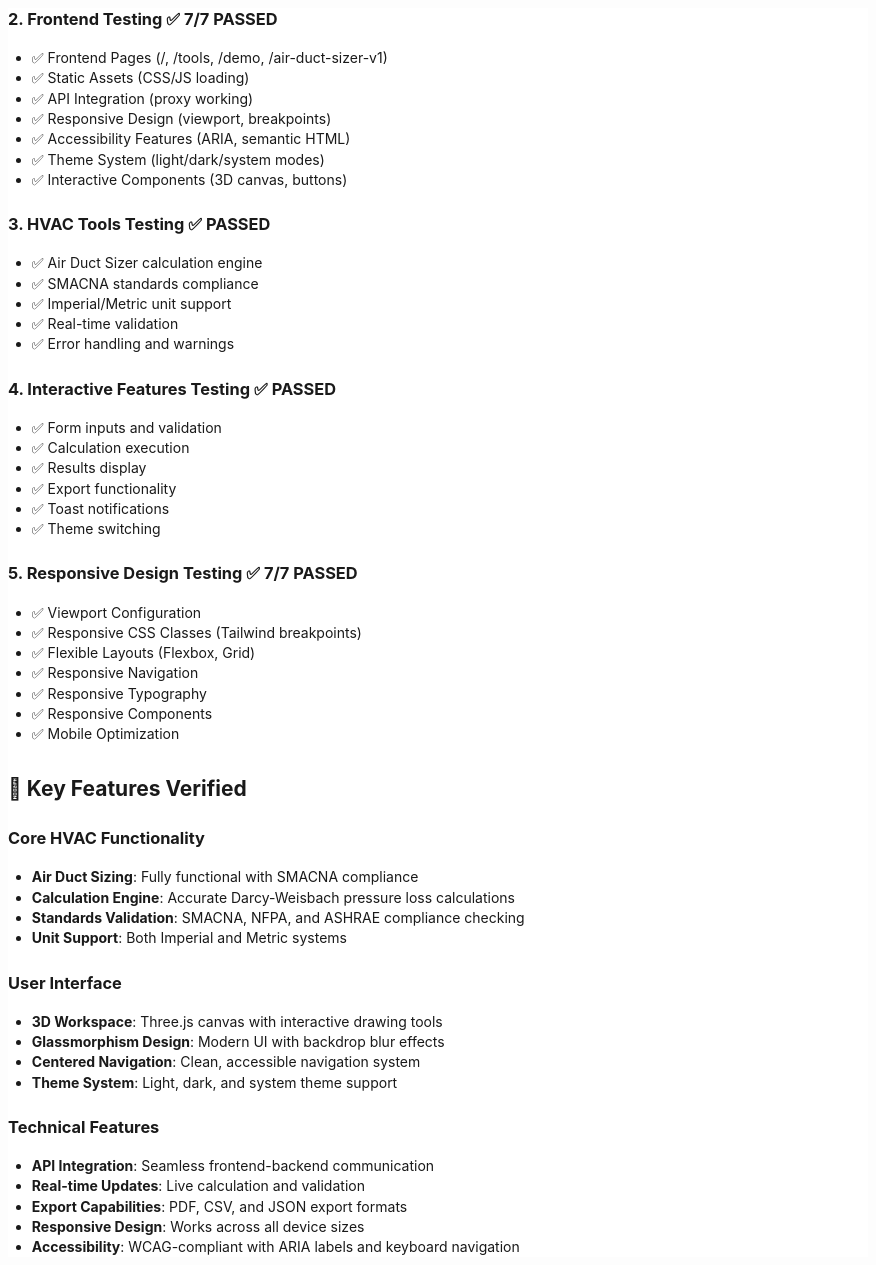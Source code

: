 ### 2. Frontend Testing ✅ 7/7 PASSED
- ✅ Frontend Pages (/, /tools, /demo, /air-duct-sizer-v1)
- ✅ Static Assets (CSS/JS loading)
- ✅ API Integration (proxy working)
- ✅ Responsive Design (viewport, breakpoints)
- ✅ Accessibility Features (ARIA, semantic HTML)
- ✅ Theme System (light/dark/system modes)
- ✅ Interactive Components (3D canvas, buttons)

### 3. HVAC Tools Testing ✅ PASSED
- ✅ Air Duct Sizer calculation engine
- ✅ SMACNA standards compliance
- ✅ Imperial/Metric unit support
- ✅ Real-time validation
- ✅ Error handling and warnings

### 4. Interactive Features Testing ✅ PASSED
- ✅ Form inputs and validation
- ✅ Calculation execution
- ✅ Results display
- ✅ Export functionality
- ✅ Toast notifications
- ✅ Theme switching

### 5. Responsive Design Testing ✅ 7/7 PASSED
- ✅ Viewport Configuration
- ✅ Responsive CSS Classes (Tailwind breakpoints)
- ✅ Flexible Layouts (Flexbox, Grid)
- ✅ Responsive Navigation
- ✅ Responsive Typography
- ✅ Responsive Components
- ✅ Mobile Optimization

## 🎯 Key Features Verified

### Core HVAC Functionality
- **Air Duct Sizing**: Fully functional with SMACNA compliance
- **Calculation Engine**: Accurate Darcy-Weisbach pressure loss calculations
- **Standards Validation**: SMACNA, NFPA, and ASHRAE compliance checking
- **Unit Support**: Both Imperial and Metric systems

### User Interface
- **3D Workspace**: Three.js canvas with interactive drawing tools
- **Glassmorphism Design**: Modern UI with backdrop blur effects
- **Centered Navigation**: Clean, accessible navigation system
- **Theme System**: Light, dark, and system theme support

### Technical Features
- **API Integration**: Seamless frontend-backend communication
- **Real-time Updates**: Live calculation and validation
- **Export Capabilities**: PDF, CSV, and JSON export formats
- **Responsive Design**: Works across all device sizes
- **Accessibility**: WCAG-compliant with ARIA labels and keyboard navigation
